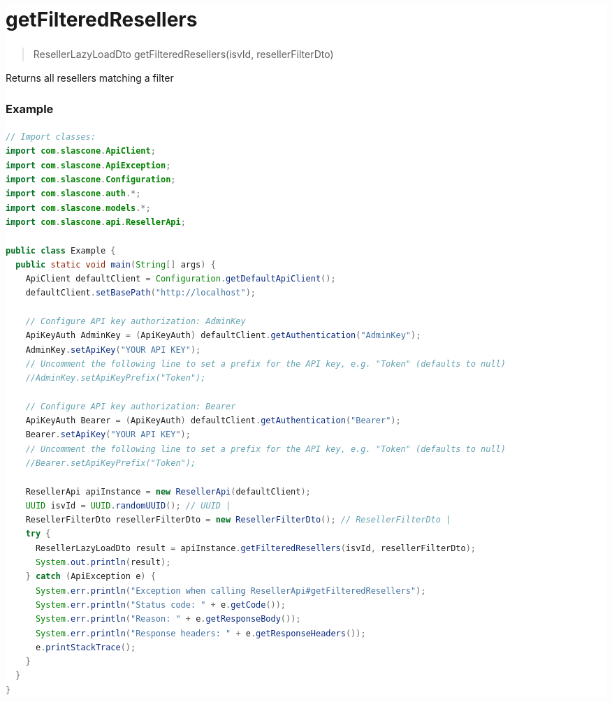 <a id="getFilteredResellers"></a>
# **getFilteredResellers**
> ResellerLazyLoadDto getFilteredResellers(isvId, resellerFilterDto)

Returns all resellers matching a filter

### Example
```java
// Import classes:
import com.slascone.ApiClient;
import com.slascone.ApiException;
import com.slascone.Configuration;
import com.slascone.auth.*;
import com.slascone.models.*;
import com.slascone.api.ResellerApi;

public class Example {
  public static void main(String[] args) {
    ApiClient defaultClient = Configuration.getDefaultApiClient();
    defaultClient.setBasePath("http://localhost");
    
    // Configure API key authorization: AdminKey
    ApiKeyAuth AdminKey = (ApiKeyAuth) defaultClient.getAuthentication("AdminKey");
    AdminKey.setApiKey("YOUR API KEY");
    // Uncomment the following line to set a prefix for the API key, e.g. "Token" (defaults to null)
    //AdminKey.setApiKeyPrefix("Token");

    // Configure API key authorization: Bearer
    ApiKeyAuth Bearer = (ApiKeyAuth) defaultClient.getAuthentication("Bearer");
    Bearer.setApiKey("YOUR API KEY");
    // Uncomment the following line to set a prefix for the API key, e.g. "Token" (defaults to null)
    //Bearer.setApiKeyPrefix("Token");

    ResellerApi apiInstance = new ResellerApi(defaultClient);
    UUID isvId = UUID.randomUUID(); // UUID | 
    ResellerFilterDto resellerFilterDto = new ResellerFilterDto(); // ResellerFilterDto | 
    try {
      ResellerLazyLoadDto result = apiInstance.getFilteredResellers(isvId, resellerFilterDto);
      System.out.println(result);
    } catch (ApiException e) {
      System.err.println("Exception when calling ResellerApi#getFilteredResellers");
      System.err.println("Status code: " + e.getCode());
      System.err.println("Reason: " + e.getResponseBody());
      System.err.println("Response headers: " + e.getResponseHeaders());
      e.printStackTrace();
    }
  }
}
```
